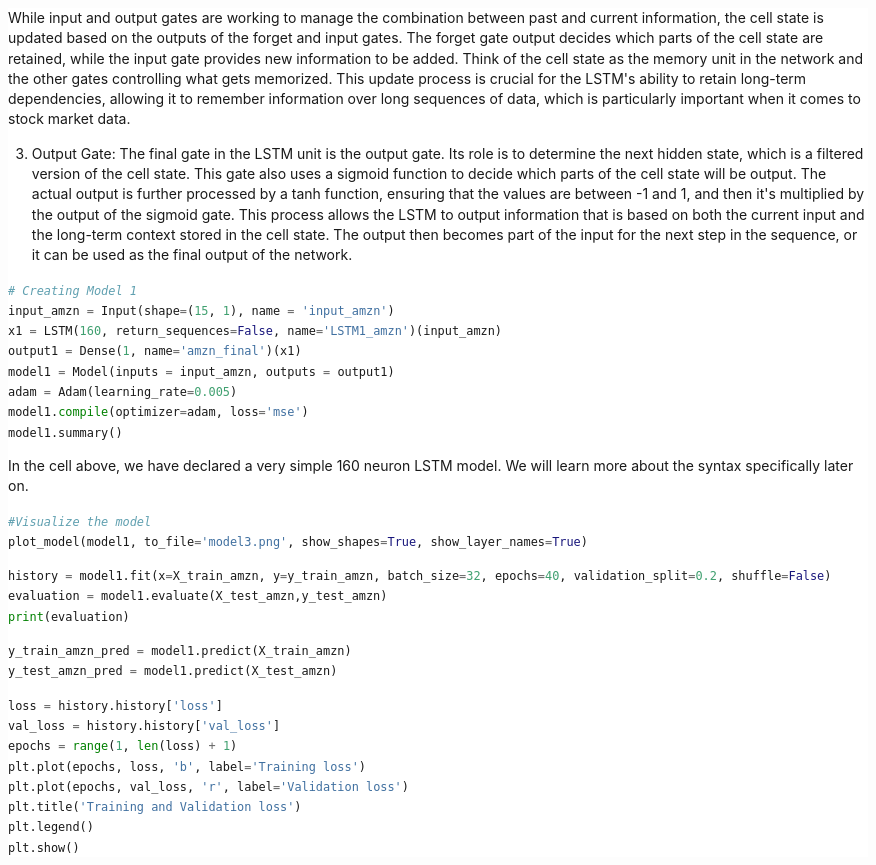 
While input and output gates are working to manage the combination between past and current information, the cell state is updated based on the outputs of the forget and input gates. The forget gate output decides which parts of the cell state are retained, while the input gate provides new information to be added.
Think of the cell state as the memory unit in the network and the other gates controlling what gets memorized.
This update process is crucial for the LSTM's ability to retain long-term dependencies, allowing it to remember information over long sequences of data, which is particularly important when it comes to stock market data.

3. Output Gate:
The final gate in the LSTM unit is the output gate. Its role is to determine the next hidden state, which is a filtered version of the cell state. This gate also uses a sigmoid function to decide which parts of the cell state will be output. The actual output is further processed by a tanh function, ensuring that the values are between -1 and 1, and then it's multiplied by the output of the sigmoid gate. This process allows the LSTM to output information that is based on both the current input and the long-term context stored in the cell state. The output then becomes part of the input for the next step in the sequence, or it can be used as the final output of the network.





```python
# Creating Model 1
input_amzn = Input(shape=(15, 1), name = 'input_amzn')
x1 = LSTM(160, return_sequences=False, name='LSTM1_amzn')(input_amzn)
output1 = Dense(1, name='amzn_final')(x1)
model1 = Model(inputs = input_amzn, outputs = output1)
adam = Adam(learning_rate=0.005)
model1.compile(optimizer=adam, loss='mse')
model1.summary()
```

In the cell above, we have declared a very simple 160 neuron LSTM model. We will learn more about the syntax specifically later on.


```python
#Visualize the model
plot_model(model1, to_file='model3.png', show_shapes=True, show_layer_names=True)
```


```python
history = model1.fit(x=X_train_amzn, y=y_train_amzn, batch_size=32, epochs=40, validation_split=0.2, shuffle=False)
evaluation = model1.evaluate(X_test_amzn,y_test_amzn)
print(evaluation)
```


```python
y_train_amzn_pred = model1.predict(X_train_amzn)
y_test_amzn_pred = model1.predict(X_test_amzn)
```


```python
loss = history.history['loss']
val_loss = history.history['val_loss']
epochs = range(1, len(loss) + 1)
plt.plot(epochs, loss, 'b', label='Training loss')
plt.plot(epochs, val_loss, 'r', label='Validation loss')
plt.title('Training and Validation loss')
plt.legend()
plt.show()
```